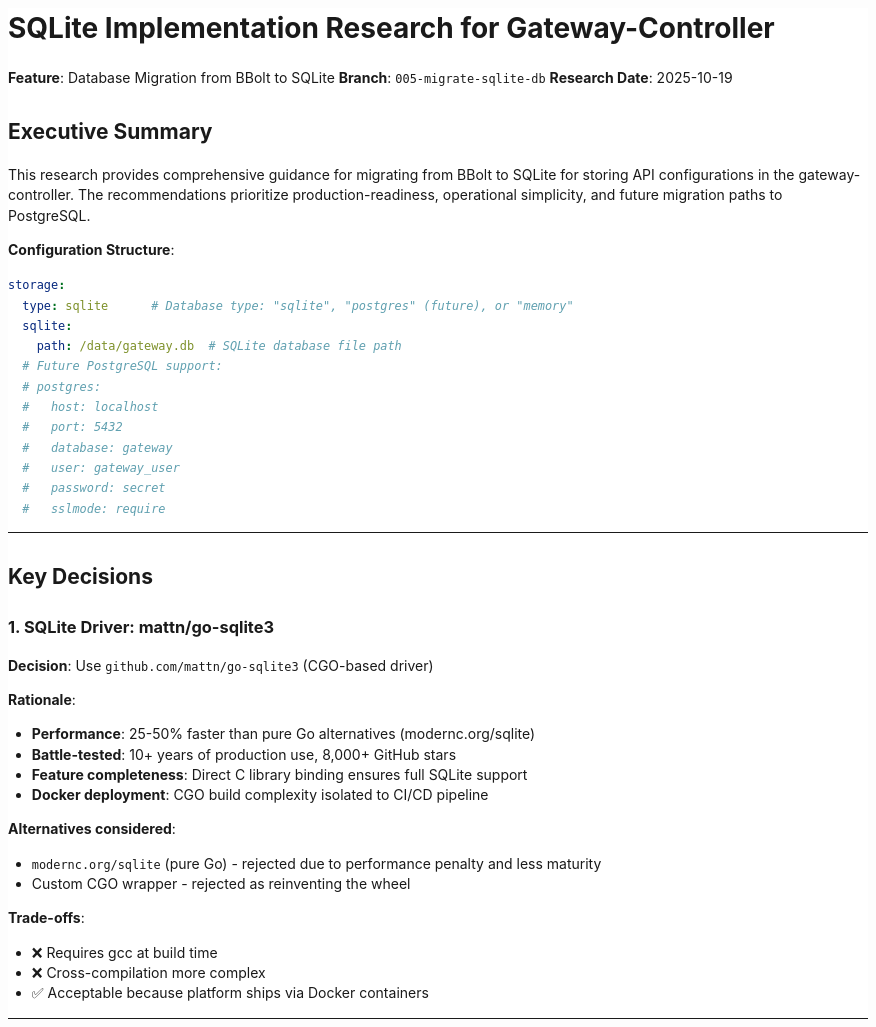 # SQLite Implementation Research for Gateway-Controller

**Feature**: Database Migration from BBolt to SQLite
**Branch**: `005-migrate-sqlite-db`
**Research Date**: 2025-10-19

## Executive Summary

This research provides comprehensive guidance for migrating from BBolt to SQLite for storing API configurations in the gateway-controller. The recommendations prioritize production-readiness, operational simplicity, and future migration paths to PostgreSQL.

**Configuration Structure**:
```yaml
storage:
  type: sqlite      # Database type: "sqlite", "postgres" (future), or "memory"
  sqlite:
    path: /data/gateway.db  # SQLite database file path
  # Future PostgreSQL support:
  # postgres:
  #   host: localhost
  #   port: 5432
  #   database: gateway
  #   user: gateway_user
  #   password: secret
  #   sslmode: require
```

---

## Key Decisions

### 1. SQLite Driver: mattn/go-sqlite3

**Decision**: Use `github.com/mattn/go-sqlite3` (CGO-based driver)

**Rationale**:
- **Performance**: 25-50% faster than pure Go alternatives (modernc.org/sqlite)
- **Battle-tested**: 10+ years of production use, 8,000+ GitHub stars
- **Feature completeness**: Direct C library binding ensures full SQLite support
- **Docker deployment**: CGO build complexity isolated to CI/CD pipeline

**Alternatives considered**:
- `modernc.org/sqlite` (pure Go) - rejected due to performance penalty and less maturity
- Custom CGO wrapper - rejected as reinventing the wheel

**Trade-offs**:
- ❌ Requires gcc at build time
- ❌ Cross-compilation more complex
- ✅ Acceptable because platform ships via Docker containers

---
